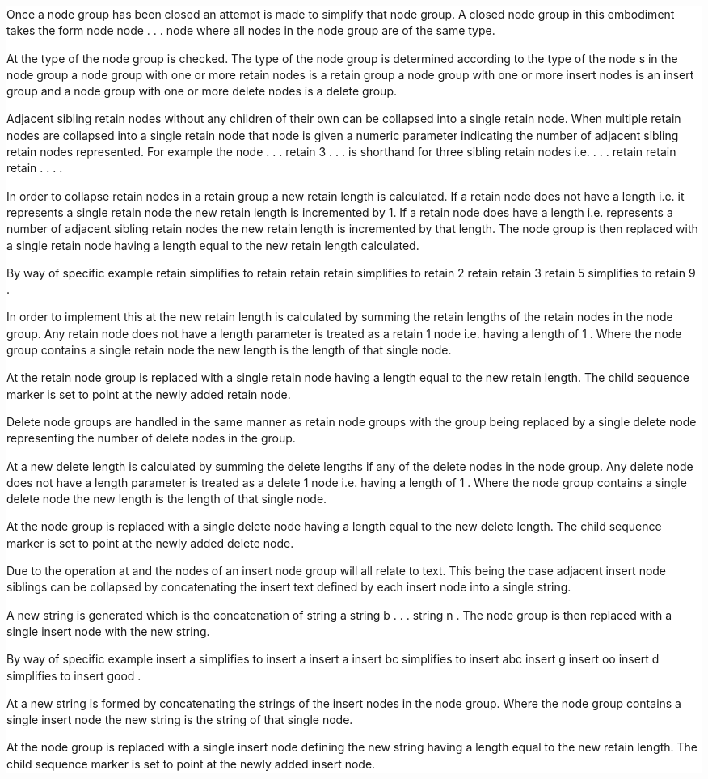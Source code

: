Once a node group has been closed an attempt is made to simplify that node group. A closed node group in this embodiment takes the form node node . . . node where all nodes in the node group are of the same type.

At the type of the node group is checked. The type of the node group is determined according to the type of the node s in the node group a node group with one or more retain nodes is a retain group a node group with one or more insert nodes is an insert group and a node group with one or more delete nodes is a delete group.

Adjacent sibling retain nodes without any children of their own can be collapsed into a single retain node. When multiple retain nodes are collapsed into a single retain node that node is given a numeric parameter indicating the number of adjacent sibling retain nodes represented. For example the node . . . retain 3 . . . is shorthand for three sibling retain nodes i.e. . . . retain retain retain . . . .

In order to collapse retain nodes in a retain group a new retain length is calculated. If a retain node does not have a length i.e. it represents a single retain node the new retain length is incremented by 1. If a retain node does have a length i.e. represents a number of adjacent sibling retain nodes the new retain length is incremented by that length. The node group is then replaced with a single retain node having a length equal to the new retain length calculated.

By way of specific example retain simplifies to retain retain retain simplifies to retain 2 retain retain 3 retain 5 simplifies to retain 9 .

In order to implement this at the new retain length is calculated by summing the retain lengths of the retain nodes in the node group. Any retain node does not have a length parameter is treated as a retain 1 node i.e. having a length of 1 . Where the node group contains a single retain node the new length is the length of that single node.

At the retain node group is replaced with a single retain node having a length equal to the new retain length. The child sequence marker is set to point at the newly added retain node.

Delete node groups are handled in the same manner as retain node groups with the group being replaced by a single delete node representing the number of delete nodes in the group.

At a new delete length is calculated by summing the delete lengths if any of the delete nodes in the node group. Any delete node does not have a length parameter is treated as a delete 1 node i.e. having a length of 1 . Where the node group contains a single delete node the new length is the length of that single node.

At the node group is replaced with a single delete node having a length equal to the new delete length. The child sequence marker is set to point at the newly added delete node.

Due to the operation at and the nodes of an insert node group will all relate to text. This being the case adjacent insert node siblings can be collapsed by concatenating the insert text defined by each insert node into a single string.

A new string is generated which is the concatenation of string a string b . . . string n . The node group is then replaced with a single insert node with the new string.

By way of specific example insert a simplifies to insert a insert a insert bc simplifies to insert abc insert g insert oo insert d simplifies to insert good .

At a new string is formed by concatenating the strings of the insert nodes in the node group. Where the node group contains a single insert node the new string is the string of that single node.

At the node group is replaced with a single insert node defining the new string having a length equal to the new retain length. The child sequence marker is set to point at the newly added insert node.
